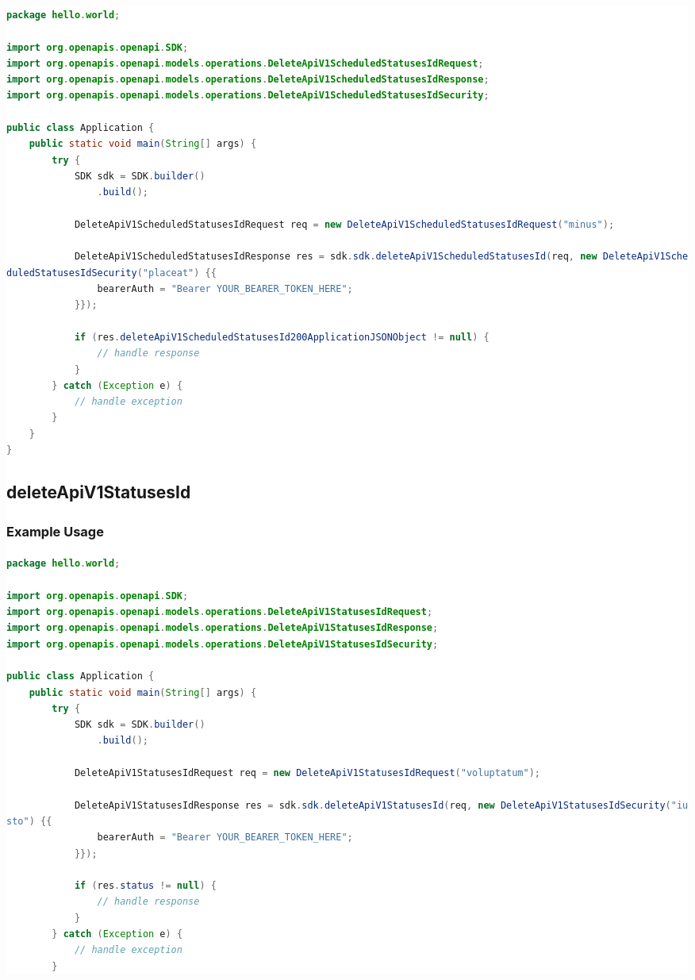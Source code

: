 ```java
package hello.world;

import org.openapis.openapi.SDK;
import org.openapis.openapi.models.operations.DeleteApiV1ScheduledStatusesIdRequest;
import org.openapis.openapi.models.operations.DeleteApiV1ScheduledStatusesIdResponse;
import org.openapis.openapi.models.operations.DeleteApiV1ScheduledStatusesIdSecurity;

public class Application {
    public static void main(String[] args) {
        try {
            SDK sdk = SDK.builder()
                .build();

            DeleteApiV1ScheduledStatusesIdRequest req = new DeleteApiV1ScheduledStatusesIdRequest("minus");            

            DeleteApiV1ScheduledStatusesIdResponse res = sdk.sdk.deleteApiV1ScheduledStatusesId(req, new DeleteApiV1ScheduledStatusesIdSecurity("placeat") {{
                bearerAuth = "Bearer YOUR_BEARER_TOKEN_HERE";
            }});

            if (res.deleteApiV1ScheduledStatusesId200ApplicationJSONObject != null) {
                // handle response
            }
        } catch (Exception e) {
            // handle exception
        }
    }
}
```

## deleteApiV1StatusesId

### Example Usage

```java
package hello.world;

import org.openapis.openapi.SDK;
import org.openapis.openapi.models.operations.DeleteApiV1StatusesIdRequest;
import org.openapis.openapi.models.operations.DeleteApiV1StatusesIdResponse;
import org.openapis.openapi.models.operations.DeleteApiV1StatusesIdSecurity;

public class Application {
    public static void main(String[] args) {
        try {
            SDK sdk = SDK.builder()
                .build();

            DeleteApiV1StatusesIdRequest req = new DeleteApiV1StatusesIdRequest("voluptatum");            

            DeleteApiV1StatusesIdResponse res = sdk.sdk.deleteApiV1StatusesId(req, new DeleteApiV1StatusesIdSecurity("iusto") {{
                bearerAuth = "Bearer YOUR_BEARER_TOKEN_HERE";
            }});

            if (res.status != null) {
                // handle response
            }
        } catch (Exception e) {
            // handle exception
        }
```